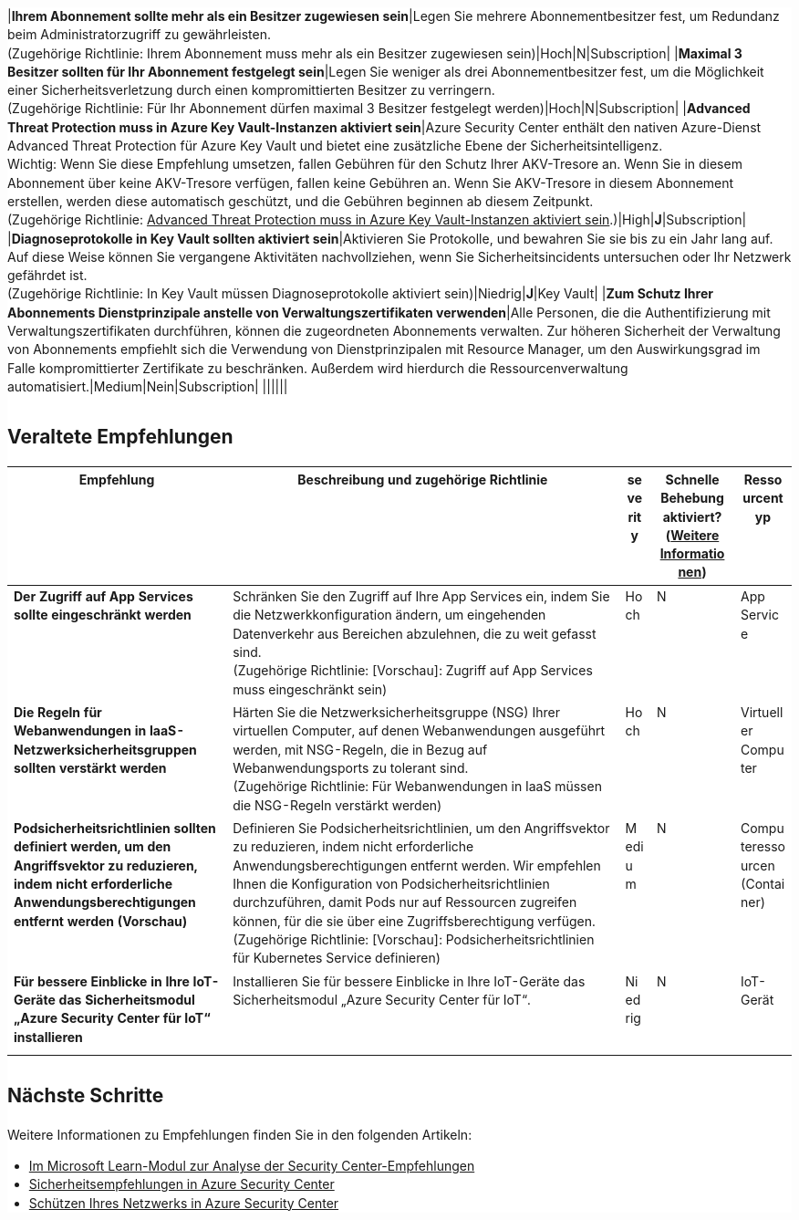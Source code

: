 |**Ihrem Abonnement sollte mehr als ein Besitzer zugewiesen sein**|Legen Sie mehrere Abonnementbesitzer fest, um Redundanz beim Administratorzugriff zu gewährleisten.<br>(Zugehörige Richtlinie: Ihrem Abonnement muss mehr als ein Besitzer zugewiesen sein)|Hoch|N|Subscription|
|**Maximal 3 Besitzer sollten für Ihr Abonnement festgelegt sein**|Legen Sie weniger als drei Abonnementbesitzer fest, um die Möglichkeit einer Sicherheitsverletzung durch einen kompromittierten Besitzer zu verringern.<br>(Zugehörige Richtlinie: Für Ihr Abonnement dürfen maximal 3 Besitzer festgelegt werden)|Hoch|N|Subscription|
|**Advanced Threat Protection muss in Azure Key Vault-Instanzen aktiviert sein**|Azure Security Center enthält den nativen Azure-Dienst Advanced Threat Protection für Azure Key Vault und bietet eine zusätzliche Ebene der Sicherheitsintelligenz.<br>Wichtig: Wenn Sie diese Empfehlung umsetzen, fallen Gebühren für den Schutz Ihrer AKV-Tresore an. Wenn Sie in diesem Abonnement über keine AKV-Tresore verfügen, fallen keine Gebühren an. Wenn Sie AKV-Tresore in diesem Abonnement erstellen, werden diese automatisch geschützt, und die Gebühren beginnen ab diesem Zeitpunkt.<br>(Zugehörige Richtlinie: [Advanced Threat Protection muss in Azure Key Vault-Instanzen aktiviert sein](https://portal.azure.com/#blade/Microsoft_Azure_Policy/PolicyDetailBlade/definitionId/%2fproviders%2fMicrosoft.Authorization%2fpolicyDefinitions%2f0e6763cc-5078-4e64-889d-ff4d9a839047).)|High|**J**|Subscription|
|**Diagnoseprotokolle in Key Vault sollten aktiviert sein**|Aktivieren Sie Protokolle, und bewahren Sie sie bis zu ein Jahr lang auf. Auf diese Weise können Sie vergangene Aktivitäten nachvollziehen, wenn Sie Sicherheitsincidents untersuchen oder Ihr Netzwerk gefährdet ist.<br>(Zugehörige Richtlinie: In Key Vault müssen Diagnoseprotokolle aktiviert sein)|Niedrig|**J**|Key Vault|
|**Zum Schutz Ihrer Abonnements Dienstprinzipale anstelle von Verwaltungszertifikaten verwenden**|Alle Personen, die die Authentifizierung mit Verwaltungszertifikaten durchführen, können die zugeordneten Abonnements verwalten. Zur höheren Sicherheit der Verwaltung von Abonnements empfiehlt sich die Verwendung von Dienstprinzipalen mit Resource Manager, um den Auswirkungsgrad im Falle kompromittierter Zertifikate zu beschränken. Außerdem wird hierdurch die Ressourcenverwaltung automatisiert.|Medium|Nein|Subscription|
||||||




## <a name="deprecated-recommendations"></a>Veraltete Empfehlungen

|Empfehlung|Beschreibung und zugehörige Richtlinie|severity|Schnelle Behebung aktiviert?([Weitere Informationen](https://docs.microsoft.com/azure/security-center/security-center-remediate-recommendations#recommendations-with-quick-fix-remediation))|Ressourcentyp|
|----|----|----|----|----|
|**Der Zugriff auf App Services sollte eingeschränkt werden**|Schränken Sie den Zugriff auf Ihre App Services ein, indem Sie die Netzwerkkonfiguration ändern, um eingehenden Datenverkehr aus Bereichen abzulehnen, die zu weit gefasst sind.<br>(Zugehörige Richtlinie: [Vorschau]: Zugriff auf App Services muss eingeschränkt sein)|Hoch|N|App Service|
|**Die Regeln für Webanwendungen in IaaS-Netzwerksicherheitsgruppen sollten verstärkt werden**|Härten Sie die Netzwerksicherheitsgruppe (NSG) Ihrer virtuellen Computer, auf denen Webanwendungen ausgeführt werden, mit NSG-Regeln, die in Bezug auf Webanwendungsports zu tolerant sind.<br>(Zugehörige Richtlinie: Für Webanwendungen in IaaS müssen die NSG-Regeln verstärkt werden)|Hoch|N|Virtueller Computer|
|**Podsicherheitsrichtlinien sollten definiert werden, um den Angriffsvektor zu reduzieren, indem nicht erforderliche Anwendungsberechtigungen entfernt werden (Vorschau)**|Definieren Sie Podsicherheitsrichtlinien, um den Angriffsvektor zu reduzieren, indem nicht erforderliche Anwendungsberechtigungen entfernt werden. Wir empfehlen Ihnen die Konfiguration von Podsicherheitsrichtlinien durchzuführen, damit Pods nur auf Ressourcen zugreifen können, für die sie über eine Zugriffsberechtigung verfügen.<br>(Zugehörige Richtlinie: [Vorschau]: Podsicherheitsrichtlinien für Kubernetes Service definieren)|Medium|N|Computeressourcen (Container)|
|**Für bessere Einblicke in Ihre IoT-Geräte das Sicherheitsmodul „Azure Security Center für IoT“ installieren**|Installieren Sie für bessere Einblicke in Ihre IoT-Geräte das Sicherheitsmodul „Azure Security Center für IoT“.|Niedrig|N|IoT-Gerät|
||||


## <a name="next-steps"></a>Nächste Schritte
Weitere Informationen zu Empfehlungen finden Sie in den folgenden Artikeln:

* [Im Microsoft Learn-Modul zur Analyse der Security Center-Empfehlungen](https://docs.microsoft.com/learn/modules/identify-threats-with-azure-security-center/)
* [Sicherheitsempfehlungen in Azure Security Center](security-center-recommendations.md)
* [Schützen Ihres Netzwerks in Azure Security Center](security-center-network-recommendations.md)
